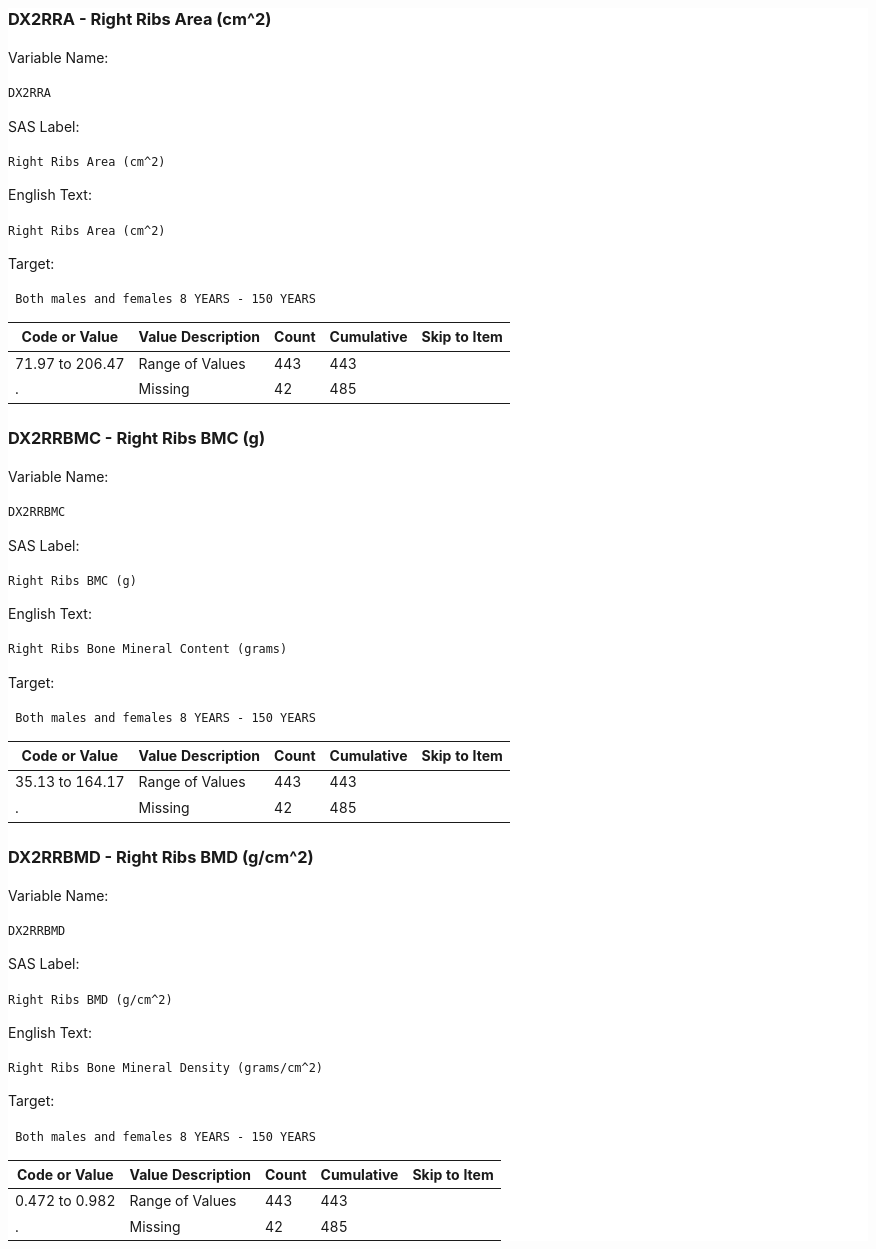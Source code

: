 ### DX2RRA - Right Ribs Area (cm^2)

Variable Name:

    DX2RRA
SAS Label:

    Right Ribs Area (cm^2)
English Text:

    Right Ribs Area (cm^2)
Target:

     Both males and females 8 YEARS - 150 YEARS
Code or Value | Value Description | Count | Cumulative | Skip to Item  
---|---|---|---|---  
71.97 to 206.47 | Range of Values | 443 | 443 |   
. | Missing | 42 | 485 |   
  
### DX2RRBMC - Right Ribs BMC (g)

Variable Name:

    DX2RRBMC
SAS Label:

    Right Ribs BMC (g)
English Text:

    Right Ribs Bone Mineral Content (grams)
Target:

     Both males and females 8 YEARS - 150 YEARS
Code or Value | Value Description | Count | Cumulative | Skip to Item  
---|---|---|---|---  
35.13 to 164.17 | Range of Values | 443 | 443 |   
. | Missing | 42 | 485 |   
  
### DX2RRBMD - Right Ribs BMD (g/cm^2)

Variable Name:

    DX2RRBMD
SAS Label:

    Right Ribs BMD (g/cm^2)
English Text:

    Right Ribs Bone Mineral Density (grams/cm^2)
Target:

     Both males and females 8 YEARS - 150 YEARS
Code or Value | Value Description | Count | Cumulative | Skip to Item  
---|---|---|---|---  
0.472 to 0.982 | Range of Values | 443 | 443 |   
. | Missing | 42 | 485 |   
  